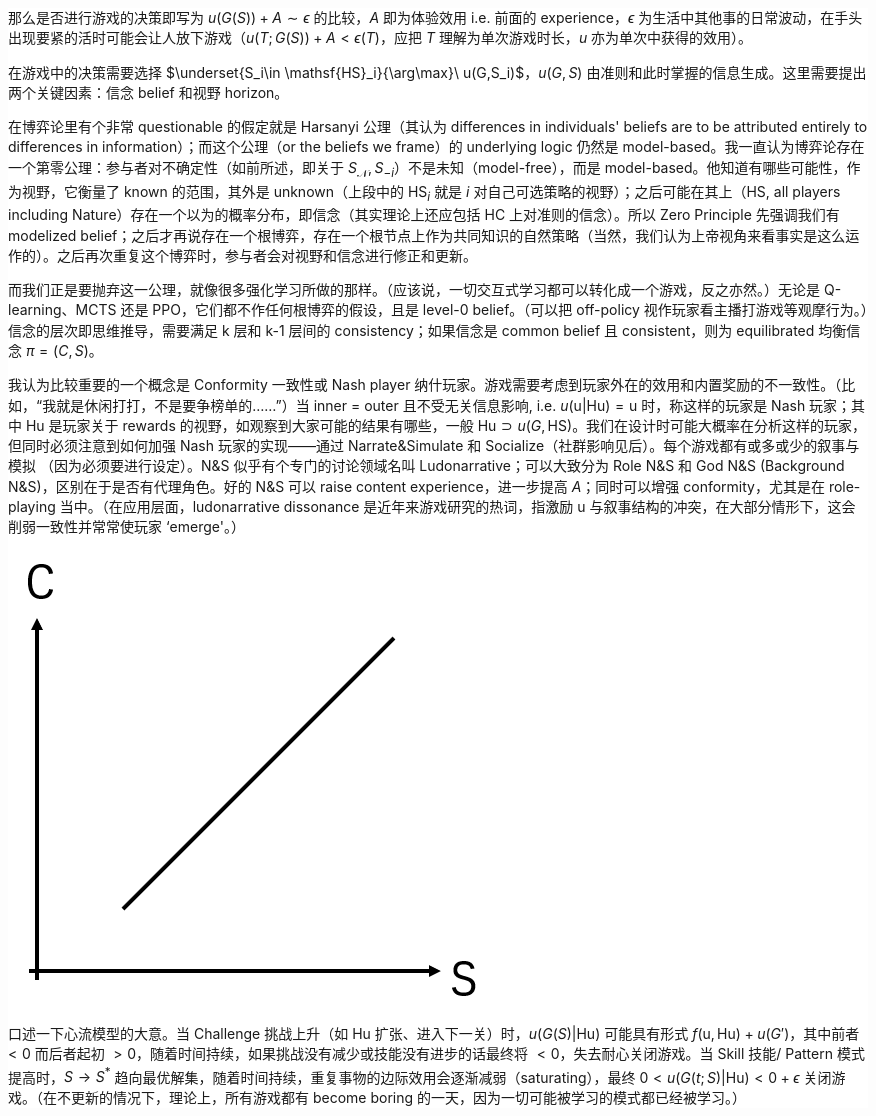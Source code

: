 那么是否进行游戏的决策即写为 $u(G(S))+A\sim \epsilon$ 的比较，$A$ 即为体验效用 i.e. 前面的 experience，$\epsilon$ 为生活中其他事的日常波动，在手头出现要紧的活时可能会让人放下游戏（$u(T;G(S))+A< \epsilon(T)$，应把 $T$ 理解为单次游戏时长，$u$ 亦为单次中获得的效用）。

在游戏中的决策需要选择 $\underset{S_i\in \mathsf{HS}_i}{\arg\max}\ u(G,S_i)$，$u(G,S)$ 由准则和此时掌握的信息生成。这里需要提出两个关键因素：信念 belief 和视野 horizon。

在博弈论里有个非常 questionable 的假定就是 Harsanyi 公理（其认为 differences in individuals' beliefs are to be attributed entirely to differences in information）；而这个公理（or the beliefs we frame）的 underlying logic 仍然是 model-based。我一直认为博弈论存在一个第零公理：参与者对不确定性（如前所述，即关于 $S_\mathcal{N},S_{-i}$）不是未知（model-free），而是 model-based。他知道有哪些可能性，作为视野，它衡量了 known 的范围，其外是 unknown（上段中的 $\mathsf{HS}_i$ 就是 $i$ 对自己可选策略的视野）；之后可能在其上（$\mathsf{HS}$, all players including Nature）存在一个以为的概率分布，即信念（其实理论上还应包括 $\mathsf{HC}$ 上对准则的信念）。所以 Zero Principle 先强调我们有 modelized belief；之后才再说存在一个根博弈，存在一个根节点上作为共同知识的自然策略（当然，我们认为上帝视角来看事实是这么运作的）。之后再次重复这个博弈时，参与者会对视野和信念进行修正和更新。

而我们正是要抛弃这一公理，就像很多强化学习所做的那样。（应该说，一切交互式学习都可以转化成一个游戏，反之亦然。）无论是 Q-learning、MCTS 还是 PPO，它们都不作任何根博弈的假设，且是 level-0 belief。（可以把 off-policy 视作玩家看主播打游戏等观摩行为。）信念的层次即思维推导，需要满足 k 层和 k-1 层间的 consistency；如果信念是 common belief 且 consistent，则为 equilibrated 均衡信念 $\pi=(C,S)$。

我认为比较重要的一个概念是 Conformity 一致性或 Nash player 纳什玩家。游戏需要考虑到玩家外在的效用和内置奖励的不一致性。（比如，“我就是休闲打打，不是要争榜单的……”）当 inner = outer 且不受无关信息影响, i.e. $u(\mathsf{u}|\mathsf{Hu})=\mathsf{u}$ 时，称这样的玩家是 Nash 玩家；其中 $\mathsf{Hu}$ 是玩家关于 rewards 的视野，如观察到大家可能的结果有哪些，一般 $\mathsf{Hu}\supset u(G,\mathsf{HS})$。我们在设计时可能大概率在分析这样的玩家，但同时必须注意到如何加强 Nash 玩家的实现——通过 Narrate&Simulate 和 Socialize（社群影响见后）。每个游戏都有或多或少的叙事与模拟 （因为必须要进行设定）。N&S 似乎有个专门的讨论领域名叫 Ludonarrative；可以大致分为 Role N&S 和 God N&S (Background N&S)，区别在于是否有代理角色。好的 N&S 可以 raise content experience，进一步提高 $A$；同时可以增强 conformity，尤其是在 role-playing 当中。（在应用层面，ludonarrative dissonance 是近年来游戏研究的热词，指激励 $\mathsf{u}$ 与叙事结构的冲突，在大部分情形下，这会削弱一致性并常常使玩家 ‘emerge'。）

![](./graph/24.7.12(2).png)

口述一下心流模型的大意。当 Challenge 挑战上升（如 $\mathsf{Hu}$ 扩张、进入下一关）时，$u(G(S)|\mathsf{Hu})$ 可能具有形式 $f(\mathsf{u},\mathsf{Hu})+u(G')$，其中前者 $<0$ 而后者起初 $>0$，随着时间持续，如果挑战没有减少或技能没有进步的话最终将 $<0$，失去耐心关闭游戏。当 Skill 技能/ Pattern 模式提高时，$S \rightarrow S^*$ 趋向最优解集，随着时间持续，重复事物的边际效用会逐渐减弱（saturating），最终 $0<u(G(t;S)|\mathsf{Hu})<0+\epsilon$ 关闭游戏。（在不更新的情况下，理论上，所有游戏都有 become boring 的一天，因为一切可能被学习的模式都已经被学习。）
